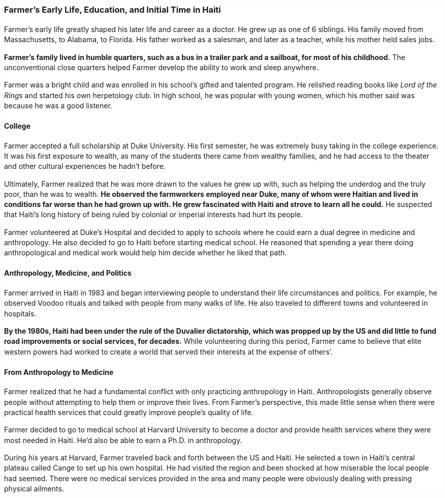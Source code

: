 ### Farmer’s Early Life, Education, and Initial Time in Haiti

Farmer’s early life greatly shaped his later life and career as a doctor. He grew up as one of 6 siblings. His family moved from Massachusetts, to Alabama, to Florida. His father worked as a salesman, and later as a teacher, while his mother held sales jobs.

**Farmer’s family lived in humble quarters, such as a bus in a trailer park and a sailboat, for most of his childhood.** The unconventional close quarters helped Farmer develop the ability to work and sleep anywhere.

Farmer was a bright child and was enrolled in his school’s gifted and talented program. He relished reading books like _Lord of the Rings_ and started his own herpetology club. In high school, he was popular with young women, which his mother said was because he was a good listener.

#### College

Farmer accepted a full scholarship at Duke University. His first semester, he was extremely busy taking in the college experience. It was his first exposure to wealth, as many of the students there came from wealthy families, and he had access to the theater and other cultural experiences he hadn’t before.

Ultimately, Farmer realized that he was more drawn to the values he grew up with, such as helping the underdog and the truly poor, than he was to wealth. **He observed the farmworkers employed near Duke, many of whom were Haitian and lived in conditions far worse than he had grown up with. He grew fascinated with Haiti and strove to learn all he could.** He suspected that Haiti’s long history of being ruled by colonial or imperial interests had hurt its people.

Farmer volunteered at Duke’s Hospital and decided to apply to schools where he could earn a dual degree in medicine and anthropology. He also decided to go to Haiti before starting medical school. He reasoned that spending a year there doing anthropological and medical work would help him decide whether he liked that path.

#### Anthropology, Medicine, and Politics

Farmer arrived in Haiti in 1983 and began interviewing people to understand their life circumstances and politics. For example, he observed Voodoo rituals and talked with people from many walks of life. He also traveled to different towns and volunteered in hospitals.

**By the 1980s, Haiti had been under the rule of the Duvalier dictatorship, which was propped up by the US and did little to fund road improvements or social services, for decades.** While volunteering during this period, Farmer came to believe that elite western powers had worked to create a world that served their interests at the expense of others’.

#### From Anthropology to Medicine

Farmer realized that he had a fundamental conflict with only practicing anthropology in Haiti. Anthropologists generally observe people without attempting to help them or improve their lives. From Farmer’s perspective, this made little sense when there were practical health services that could greatly improve people’s quality of life.

Farmer decided to go to medical school at Harvard University to become a doctor and provide health services where they were most needed in Haiti. He’d also be able to earn a Ph.D. in anthropology.

During his years at Harvard, Farmer traveled back and forth between the US and Haiti. He selected a town in Haiti’s central plateau called Cange to set up his own hospital. He had visited the region and been shocked at how miserable the local people had seemed. There were no medical services provided in the area and many people were obviously dealing with pressing physical ailments.
